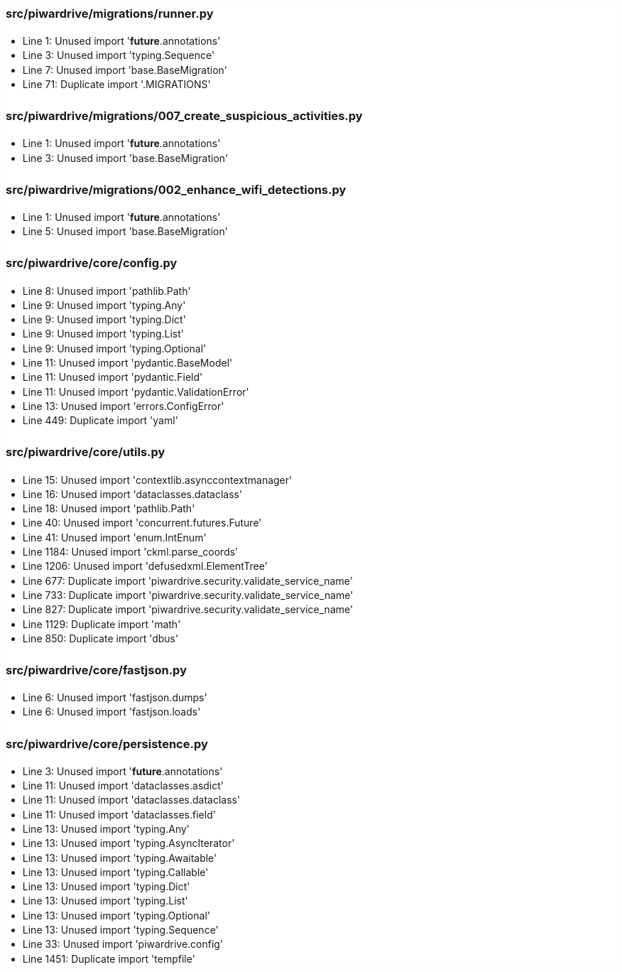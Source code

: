 ### src/piwardrive/migrations/runner.py
- Line 1: Unused import '__future__.annotations'
- Line 3: Unused import 'typing.Sequence'
- Line 7: Unused import 'base.BaseMigration'
- Line 71: Duplicate import '.MIGRATIONS'

### src/piwardrive/migrations/007_create_suspicious_activities.py
- Line 1: Unused import '__future__.annotations'
- Line 3: Unused import 'base.BaseMigration'

### src/piwardrive/migrations/002_enhance_wifi_detections.py
- Line 1: Unused import '__future__.annotations'
- Line 5: Unused import 'base.BaseMigration'

### src/piwardrive/core/config.py
- Line 8: Unused import 'pathlib.Path'
- Line 9: Unused import 'typing.Any'
- Line 9: Unused import 'typing.Dict'
- Line 9: Unused import 'typing.List'
- Line 9: Unused import 'typing.Optional'
- Line 11: Unused import 'pydantic.BaseModel'
- Line 11: Unused import 'pydantic.Field'
- Line 11: Unused import 'pydantic.ValidationError'
- Line 13: Unused import 'errors.ConfigError'
- Line 449: Duplicate import 'yaml'

### src/piwardrive/core/utils.py
- Line 15: Unused import 'contextlib.asynccontextmanager'
- Line 16: Unused import 'dataclasses.dataclass'
- Line 18: Unused import 'pathlib.Path'
- Line 40: Unused import 'concurrent.futures.Future'
- Line 41: Unused import 'enum.IntEnum'
- Line 1184: Unused import 'ckml.parse_coords'
- Line 1206: Unused import 'defusedxml.ElementTree'
- Line 677: Duplicate import 'piwardrive.security.validate_service_name'
- Line 733: Duplicate import 'piwardrive.security.validate_service_name'
- Line 827: Duplicate import 'piwardrive.security.validate_service_name'
- Line 1129: Duplicate import 'math'
- Line 850: Duplicate import 'dbus'

### src/piwardrive/core/fastjson.py
- Line 6: Unused import 'fastjson.dumps'
- Line 6: Unused import 'fastjson.loads'

### src/piwardrive/core/persistence.py
- Line 3: Unused import '__future__.annotations'
- Line 11: Unused import 'dataclasses.asdict'
- Line 11: Unused import 'dataclasses.dataclass'
- Line 11: Unused import 'dataclasses.field'
- Line 13: Unused import 'typing.Any'
- Line 13: Unused import 'typing.AsyncIterator'
- Line 13: Unused import 'typing.Awaitable'
- Line 13: Unused import 'typing.Callable'
- Line 13: Unused import 'typing.Dict'
- Line 13: Unused import 'typing.List'
- Line 13: Unused import 'typing.Optional'
- Line 13: Unused import 'typing.Sequence'
- Line 33: Unused import 'piwardrive.config'
- Line 1451: Duplicate import 'tempfile'
